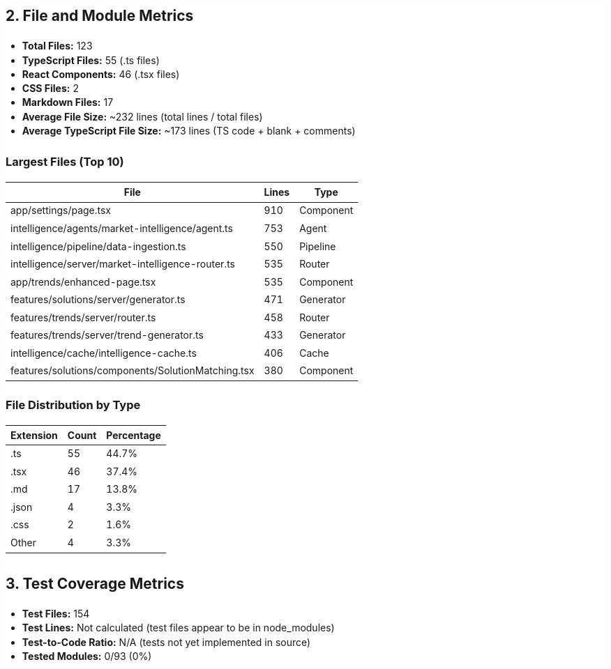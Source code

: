 ## 2. File and Module Metrics

- **Total Files:** 123
- **TypeScript Files:** 55 (.ts files)
- **React Components:** 46 (.tsx files)
- **CSS Files:** 2
- **Markdown Files:** 17
- **Average File Size:** ~232 lines (total lines / total files)
- **Average TypeScript File Size:** ~173 lines (TS code + blank + comments)

### Largest Files (Top 10)
| File | Lines | Type |
|------|-------|------|
| app/settings/page.tsx | 910 | Component |
| intelligence/agents/market-intelligence/agent.ts | 753 | Agent |
| intelligence/pipeline/data-ingestion.ts | 550 | Pipeline |
| intelligence/server/market-intelligence-router.ts | 535 | Router |
| app/trends/enhanced-page.tsx | 535 | Component |
| features/solutions/server/generator.ts | 471 | Generator |
| features/trends/server/router.ts | 458 | Router |
| features/trends/server/trend-generator.ts | 433 | Generator |
| intelligence/cache/intelligence-cache.ts | 406 | Cache |
| features/solutions/components/SolutionMatching.tsx | 380 | Component |

### File Distribution by Type
| Extension | Count | Percentage |
|-----------|-------|------------|
| .ts       | 55    | 44.7%      |
| .tsx      | 46    | 37.4%      |
| .md       | 17    | 13.8%      |
| .json     | 4     | 3.3%       |
| .css      | 2     | 1.6%       |
| Other     | 4     | 3.3%       |

## 3. Test Coverage Metrics

- **Test Files:** 154
- **Test Lines:** Not calculated (test files appear to be in node_modules)
- **Test-to-Code Ratio:** N/A (tests not yet implemented in source)
- **Tested Modules:** 0/93 (0%)
